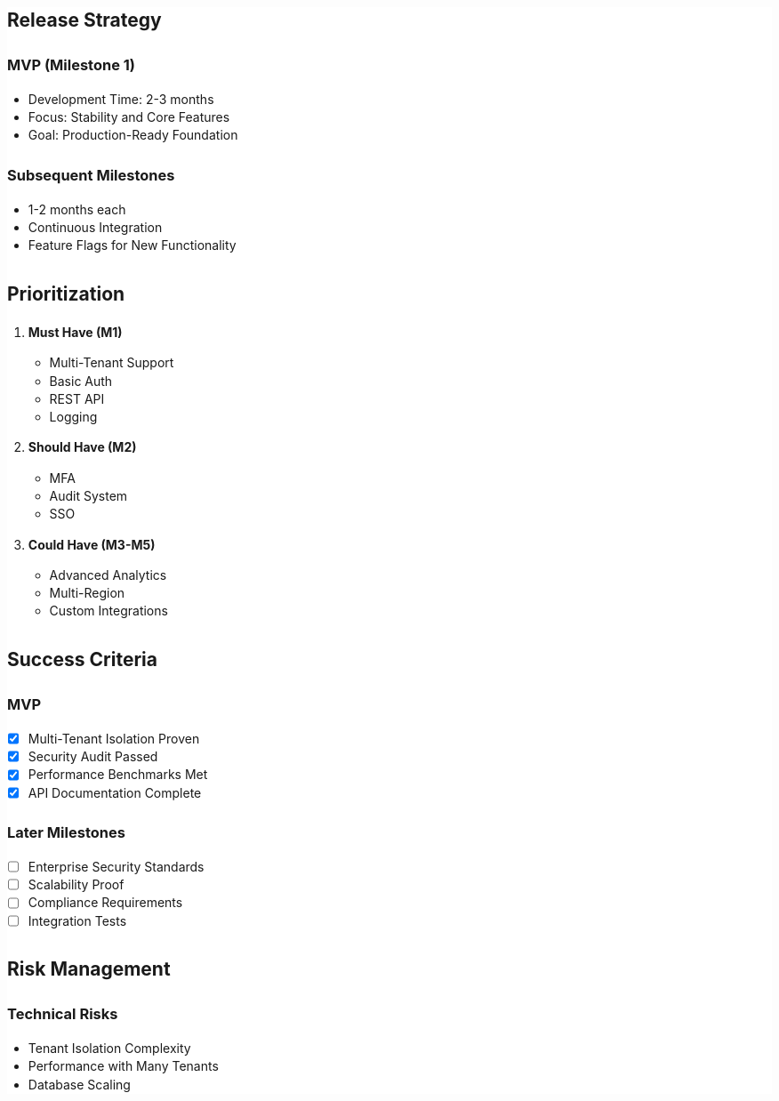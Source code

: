 ## Release Strategy

### MVP (Milestone 1)
- Development Time: 2-3 months
- Focus: Stability and Core Features
- Goal: Production-Ready Foundation

### Subsequent Milestones
- 1-2 months each
- Continuous Integration
- Feature Flags for New Functionality

## Prioritization

1. **Must Have (M1)**
   - Multi-Tenant Support
   - Basic Auth
   - REST API
   - Logging

2. **Should Have (M2)**
   - MFA
   - Audit System
   - SSO

3. **Could Have (M3-M5)**
   - Advanced Analytics
   - Multi-Region
   - Custom Integrations

## Success Criteria

### MVP
- [x] Multi-Tenant Isolation Proven
- [x] Security Audit Passed
- [x] Performance Benchmarks Met
- [x] API Documentation Complete

### Later Milestones
- [ ] Enterprise Security Standards
- [ ] Scalability Proof
- [ ] Compliance Requirements
- [ ] Integration Tests

## Risk Management

### Technical Risks
- Tenant Isolation Complexity
- Performance with Many Tenants
- Database Scaling
